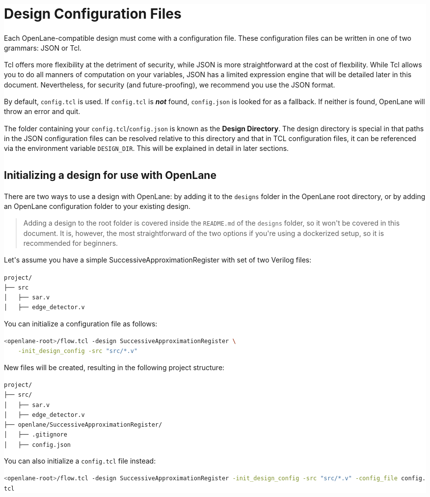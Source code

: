# Design Configuration Files
Each OpenLane-compatible design must come with a configuration file. These configuration files can be written in one of two grammars: JSON or Tcl.

Tcl offers more flexibility at the detriment of security, while JSON is more straightforward at the cost of flexbility. While Tcl allows you to do all manners of computation on your variables, JSON has a limited expression engine that will be detailed later in this document. Nevertheless, for security (and future-proofing), we recommend you use the JSON format.

By default, `config.tcl` is used. If `config.tcl` is ***not*** found, `config.json` is looked for as a fallback. If neither is found, OpenLane will throw an error and quit.

The folder containing your `config.tcl`/`config.json` is known  as the **Design Directory**. The design directory is special in that paths in the JSON configuration files can be resolved relative to this directory and that in TCL configuration files, it can be referenced via the environment variable `DESIGN_DIR`. This will be explained in detail in later sections.

## Initializing a design for use with OpenLane
There are two ways to use a design with OpenLane: by adding it to the `designs` folder in the OpenLane root directory, or by adding an OpenLane configuration folder to your existing design.
> Adding a design to the root folder is covered inside the `README.md` of the `designs` folder, so it won't be covered in this document. It is, however, the most straightforward of the two options if you're using a dockerized setup, so it is recommended for beginners.

Let's assume you have a simple SuccessiveApproximationRegister with set of two Verilog files:
```
project/
├── src
│   ├── sar.v
│   ├── edge_detector.v
```

You can initialize a configuration file as follows:
```bash
<openlane-root>/flow.tcl -design SuccessiveApproximationRegister \
	-init_design_config -src "src/*.v"
```

New files will be created, resulting in the following project structure:

```
project/
├── src/
│   ├── sar.v
│   ├── edge_detector.v
├── openlane/SuccessiveApproximationRegister/
│   ├── .gitignore
│   ├── config.json
```

You can also initialize a `config.tcl` file instead:

```bash
<openlane-root>/flow.tcl -design SuccessiveApproximationRegister -init_design_config -src "src/*.v" -config_file config.tcl
```
